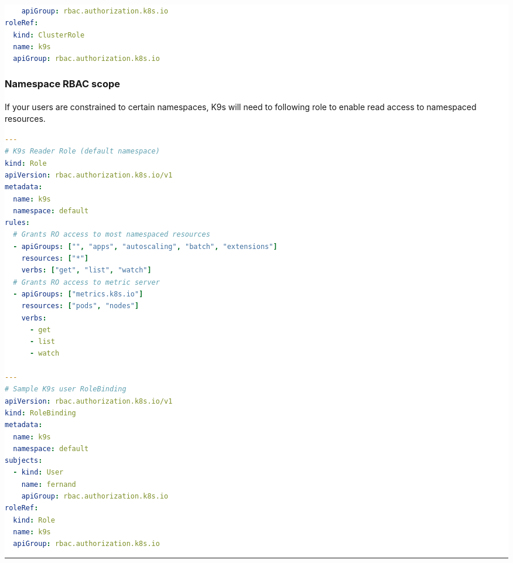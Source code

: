 ```yaml
    apiGroup: rbac.authorization.k8s.io
roleRef:
  kind: ClusterRole
  name: k9s
  apiGroup: rbac.authorization.k8s.io
```

### Namespace RBAC scope

If your users are constrained to certain namespaces, K9s will need to following role to enable read access to namespaced resources.

```yaml
---
# K9s Reader Role (default namespace)
kind: Role
apiVersion: rbac.authorization.k8s.io/v1
metadata:
  name: k9s
  namespace: default
rules:
  # Grants RO access to most namespaced resources
  - apiGroups: ["", "apps", "autoscaling", "batch", "extensions"]
    resources: ["*"]
    verbs: ["get", "list", "watch"]
  # Grants RO access to metric server
  - apiGroups: ["metrics.k8s.io"]
    resources: ["pods", "nodes"]
    verbs:
      - get
      - list
      - watch

---
# Sample K9s user RoleBinding
apiVersion: rbac.authorization.k8s.io/v1
kind: RoleBinding
metadata:
  name: k9s
  namespace: default
subjects:
  - kind: User
    name: fernand
    apiGroup: rbac.authorization.k8s.io
roleRef:
  kind: Role
  name: k9s
  apiGroup: rbac.authorization.k8s.io
```

---
